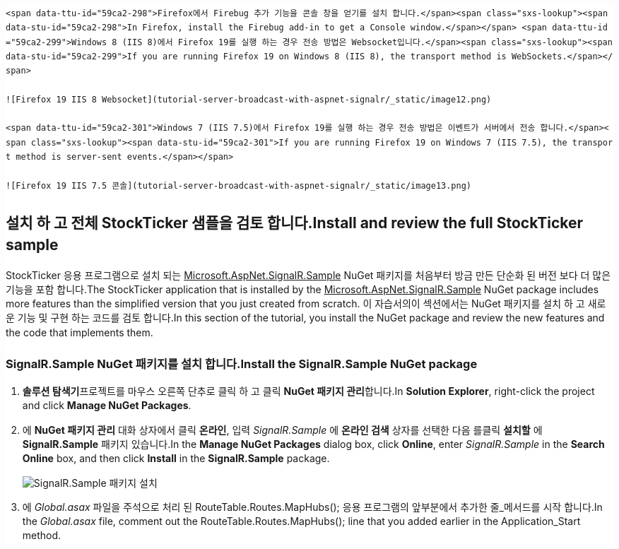     <span data-ttu-id="59ca2-298">Firefox에서 Firebug 추가 기능을 콘솔 창을 얻기를 설치 합니다.</span><span class="sxs-lookup"><span data-stu-id="59ca2-298">In Firefox, install the Firebug add-in to get a Console window.</span></span> <span data-ttu-id="59ca2-299">Windows 8 (IIS 8)에서 Firefox 19를 실행 하는 경우 전송 방법은 Websocket입니다.</span><span class="sxs-lookup"><span data-stu-id="59ca2-299">If you are running Firefox 19 on Windows 8 (IIS 8), the transport method is WebSockets.</span></span>

    ![Firefox 19 IIS 8 Websocket](tutorial-server-broadcast-with-aspnet-signalr/_static/image12.png)

    <span data-ttu-id="59ca2-301">Windows 7 (IIS 7.5)에서 Firefox 19를 실행 하는 경우 전송 방법은 이벤트가 서버에서 전송 합니다.</span><span class="sxs-lookup"><span data-stu-id="59ca2-301">If you are running Firefox 19 on Windows 7 (IIS 7.5), the transport method is server-sent events.</span></span>

    ![Firefox 19 IIS 7.5 콘솔](tutorial-server-broadcast-with-aspnet-signalr/_static/image13.png)

<a id="fullsample"></a>

## <a name="install-and-review-the-full-stockticker-sample"></a><span data-ttu-id="59ca2-303">설치 하 고 전체 StockTicker 샘플을 검토 합니다.</span><span class="sxs-lookup"><span data-stu-id="59ca2-303">Install and review the full StockTicker sample</span></span>

<span data-ttu-id="59ca2-304">StockTicker 응용 프로그램으로 설치 되는 [Microsoft.AspNet.SignalR.Sample](http://nuget.org/packages/microsoft.aspnet.signalr.sample) NuGet 패키지를 처음부터 방금 만든 단순화 된 버전 보다 더 많은 기능을 포함 합니다.</span><span class="sxs-lookup"><span data-stu-id="59ca2-304">The StockTicker application that is installed by the [Microsoft.AspNet.SignalR.Sample](http://nuget.org/packages/microsoft.aspnet.signalr.sample) NuGet package includes more features than the simplified version that you just created from scratch.</span></span> <span data-ttu-id="59ca2-305">이 자습서의이 섹션에서는 NuGet 패키지를 설치 하 고 새로운 기능 및 구현 하는 코드를 검토 합니다.</span><span class="sxs-lookup"><span data-stu-id="59ca2-305">In this section of the tutorial, you install the NuGet package and review the new features and the code that implements them.</span></span>

### <a name="install-the-signalrsample-nuget-package"></a><span data-ttu-id="59ca2-306">SignalR.Sample NuGet 패키지를 설치 합니다.</span><span class="sxs-lookup"><span data-stu-id="59ca2-306">Install the SignalR.Sample NuGet package</span></span>

1. <span data-ttu-id="59ca2-307">**솔루션 탐색기**프로젝트를 마우스 오른쪽 단추로 클릭 하 고 클릭 **NuGet 패키지 관리**합니다.</span><span class="sxs-lookup"><span data-stu-id="59ca2-307">In **Solution Explorer**, right-click the project and click **Manage NuGet Packages**.</span></span>
2. <span data-ttu-id="59ca2-308">에 **NuGet 패키지 관리** 대화 상자에서 클릭 **온라인**, 입력 *SignalR.Sample* 에 **온라인 검색** 상자를 선택한 다음 를클릭 **설치할** 에 **SignalR.Sample** 패키지 있습니다.</span><span class="sxs-lookup"><span data-stu-id="59ca2-308">In the **Manage NuGet Packages** dialog box, click **Online**, enter *SignalR.Sample* in the **Search Online** box, and then click **Install** in the **SignalR.Sample** package.</span></span>

    ![SignalR.Sample 패키지 설치](tutorial-server-broadcast-with-aspnet-signalr/_static/image14.png)
3. <span data-ttu-id="59ca2-310">에 *Global.asax* 파일을 주석으로 처리 된 RouteTable.Routes.MapHubs(); 응용 프로그램의 앞부분에서 추가한 줄\_메서드를 시작 합니다.</span><span class="sxs-lookup"><span data-stu-id="59ca2-310">In the *Global.asax* file, comment out the RouteTable.Routes.MapHubs(); line that you added earlier in the Application\_Start method.</span></span>
